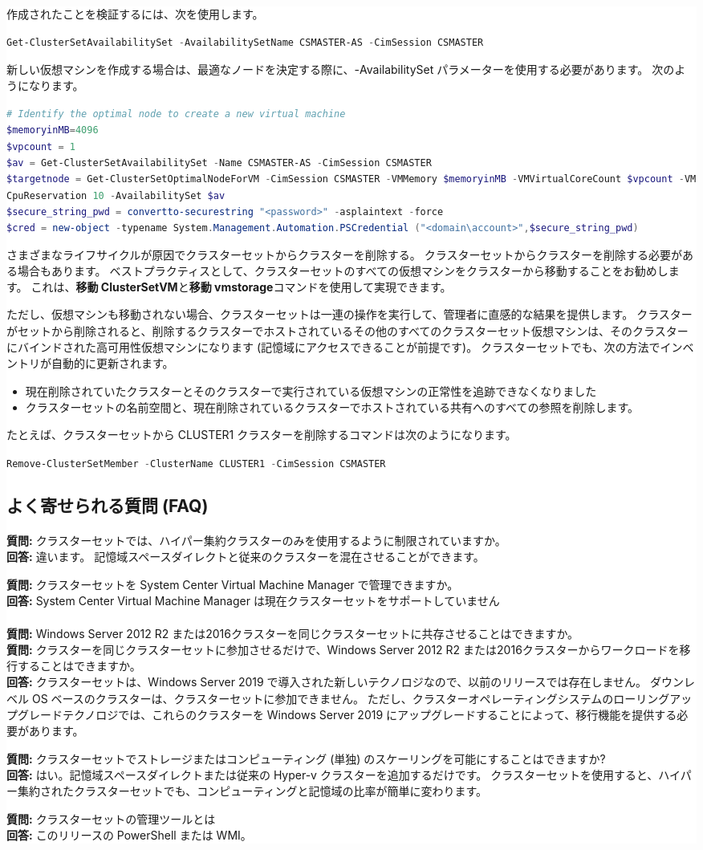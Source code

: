 作成されたことを検証するには、次を使用します。

```PowerShell
Get-ClusterSetAvailabilitySet -AvailabilitySetName CSMASTER-AS -CimSession CSMASTER
```

新しい仮想マシンを作成する場合は、最適なノードを決定する際に、-AvailabilitySet パラメーターを使用する必要があります。  次のようになります。

```PowerShell
# Identify the optimal node to create a new virtual machine
$memoryinMB=4096
$vpcount = 1
$av = Get-ClusterSetAvailabilitySet -Name CSMASTER-AS -CimSession CSMASTER
$targetnode = Get-ClusterSetOptimalNodeForVM -CimSession CSMASTER -VMMemory $memoryinMB -VMVirtualCoreCount $vpcount -VMCpuReservation 10 -AvailabilitySet $av
$secure_string_pwd = convertto-securestring "<password>" -asplaintext -force
$cred = new-object -typename System.Management.Automation.PSCredential ("<domain\account>",$secure_string_pwd)
```

さまざまなライフサイクルが原因でクラスターセットからクラスターを削除する。 クラスターセットからクラスターを削除する必要がある場合もあります。 ベストプラクティスとして、クラスターセットのすべての仮想マシンをクラスターから移動することをお勧めします。 これは、**移動 ClusterSetVM**と**移動 vmstorage**コマンドを使用して実現できます。

ただし、仮想マシンも移動されない場合、クラスターセットは一連の操作を実行して、管理者に直感的な結果を提供します。  クラスターがセットから削除されると、削除するクラスターでホストされているその他のすべてのクラスターセット仮想マシンは、そのクラスターにバインドされた高可用性仮想マシンになります (記憶域にアクセスできることが前提です)。  クラスターセットでも、次の方法でインベントリが自動的に更新されます。

- 現在削除されていたクラスターとそのクラスターで実行されている仮想マシンの正常性を追跡できなくなりました
- クラスターセットの名前空間と、現在削除されているクラスターでホストされている共有へのすべての参照を削除します。

たとえば、クラスターセットから CLUSTER1 クラスターを削除するコマンドは次のようになります。

```PowerShell
Remove-ClusterSetMember -ClusterName CLUSTER1 -CimSession CSMASTER
```

## <a name="frequently-asked-questions-faq"></a>よく寄せられる質問 (FAQ)

**質問:** クラスターセットでは、ハイパー集約クラスターのみを使用するように制限されていますか。 <br>
**回答:** 違います。  記憶域スペースダイレクトと従来のクラスターを混在させることができます。

**質問:** クラスターセットを System Center Virtual Machine Manager で管理できますか。 <br>
**回答:** System Center Virtual Machine Manager は現在クラスターセットをサポートしていません <br><br> **質問:** Windows Server 2012 R2 または2016クラスターを同じクラスターセットに共存させることはできますか。 <br>
**質問:** クラスターを同じクラスターセットに参加させるだけで、Windows Server 2012 R2 または2016クラスターからワークロードを移行することはできますか。 <br>
**回答:** クラスターセットは、Windows Server 2019 で導入された新しいテクノロジなので、以前のリリースでは存在しません。 ダウンレベル OS ベースのクラスターは、クラスターセットに参加できません。 ただし、クラスターオペレーティングシステムのローリングアップグレードテクノロジでは、これらのクラスターを Windows Server 2019 にアップグレードすることによって、移行機能を提供する必要があります。

**質問:** クラスターセットでストレージまたはコンピューティング (単独) のスケーリングを可能にすることはできますか? <br>
**回答:** はい。記憶域スペースダイレクトまたは従来の Hyper-v クラスターを追加するだけです。 クラスターセットを使用すると、ハイパー集約されたクラスターセットでも、コンピューティングと記憶域の比率が簡単に変わります。

**質問:** クラスターセットの管理ツールとは <br>
**回答:** このリリースの PowerShell または WMI。

